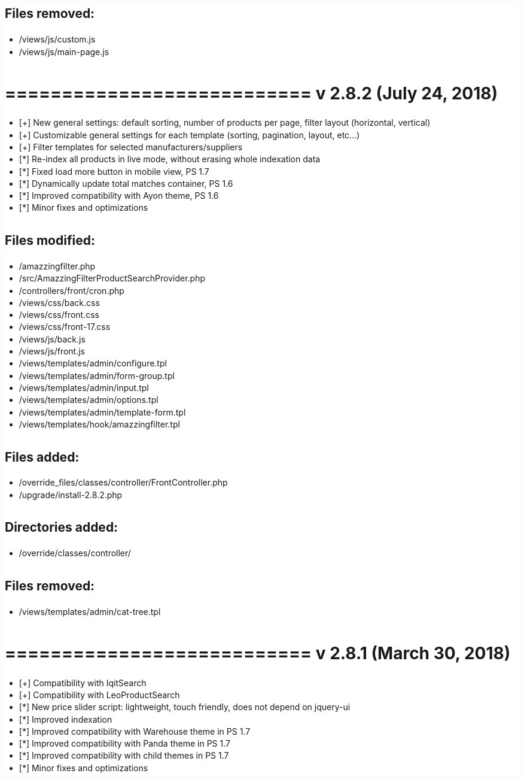Files removed:
-----
- /views/js/custom.js
- /views/js/main-page.js

===========================
v 2.8.2 (July 24, 2018)
===========================
- [+] New general settings: default sorting, number of products per page, filter layout (horizontal, vertical)
- [+] Customizable general settings for each template (sorting, pagination, layout, etc...)
- [+] Filter templates for selected manufacturers/suppliers
- [*] Re-index all products in live mode, without erasing whole indexation data
- [*] Fixed load more button in mobile view, PS 1.7
- [*] Dynamically update total matches container, PS 1.6
- [*] Improved compatibility with Ayon theme, PS 1.6
- [*] Minor fixes and optimizations

Files modified:
-----
- /amazzingfilter.php
- /src/AmazzingFilterProductSearchProvider.php
- /controllers/front/cron.php
- /views/css/back.css
- /views/css/front.css
- /views/css/front-17.css
- /views/js/back.js
- /views/js/front.js
- /views/templates/admin/configure.tpl
- /views/templates/admin/form-group.tpl
- /views/templates/admin/input.tpl
- /views/templates/admin/options.tpl
- /views/templates/admin/template-form.tpl
- /views/templates/hook/amazzingfilter.tpl

Files added:
-----
- /override_files/classes/controller/FrontController.php
- /upgrade/install-2.8.2.php

Directories added:
-----
- /override/classes/controller/

Files removed:
-----
- /views/templates/admin/cat-tree.tpl

===========================
v 2.8.1 (March 30, 2018)
===========================
- [+] Compatibility with IqitSearch
- [+] Compatibility with LeoProductSearch
- [*] New price slider script: lightweight, touch friendly, does not depend on jquery-ui
- [*] Improved indexation
- [*] Improved compatibility with Warehouse theme in PS 1.7
- [*] Improved compatibility with Panda theme in PS 1.7
- [*] Improved compatibility with child themes in PS 1.7
- [*] Minor fixes and optimizations
